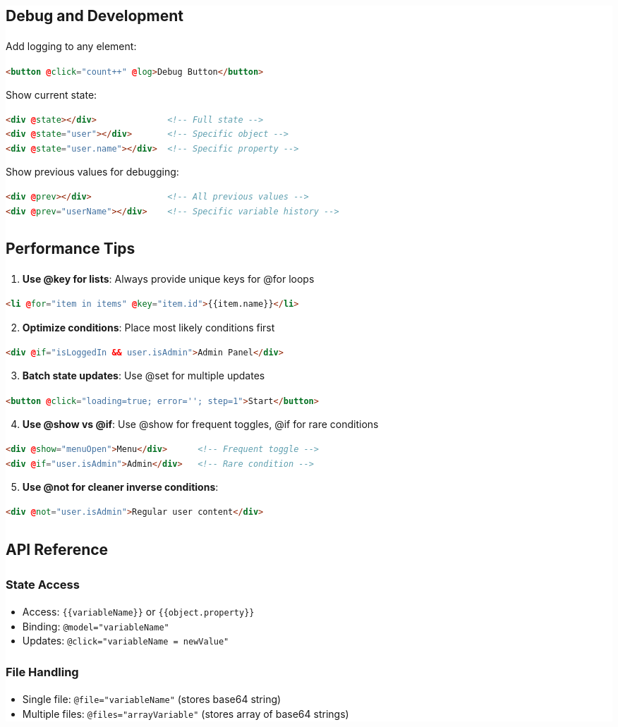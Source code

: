 ## Debug and Development

Add logging to any element:
```html
<button @click="count++" @log>Debug Button</button>
```

Show current state:
```html
<div @state></div>              <!-- Full state -->
<div @state="user"></div>       <!-- Specific object -->
<div @state="user.name"></div>  <!-- Specific property -->
```

Show previous values for debugging:
```html
<div @prev></div>               <!-- All previous values -->
<div @prev="userName"></div>    <!-- Specific variable history -->
```

## Performance Tips

1. **Use @key for lists**: Always provide unique keys for @for loops
```html
<li @for="item in items" @key="item.id">{{item.name}}</li>
```

2. **Optimize conditions**: Place most likely conditions first
```html
<div @if="isLoggedIn && user.isAdmin">Admin Panel</div>
```

3. **Batch state updates**: Use @set for multiple updates
```html
<button @click="loading=true; error=''; step=1">Start</button>
```

4. **Use @show vs @if**: Use @show for frequent toggles, @if for rare conditions
```html
<div @show="menuOpen">Menu</div>      <!-- Frequent toggle -->
<div @if="user.isAdmin">Admin</div>   <!-- Rare condition -->
```

5. **Use @not for cleaner inverse conditions**:
```html
<div @not="user.isAdmin">Regular user content</div>
```

## API Reference

### State Access
- Access: `{{variableName}}` or `{{object.property}}`
- Binding: `@model="variableName"`
- Updates: `@click="variableName = newValue"`

### File Handling
- Single file: `@file="variableName"` (stores base64 string)
- Multiple files: `@files="arrayVariable"` (stores array of base64 strings)
